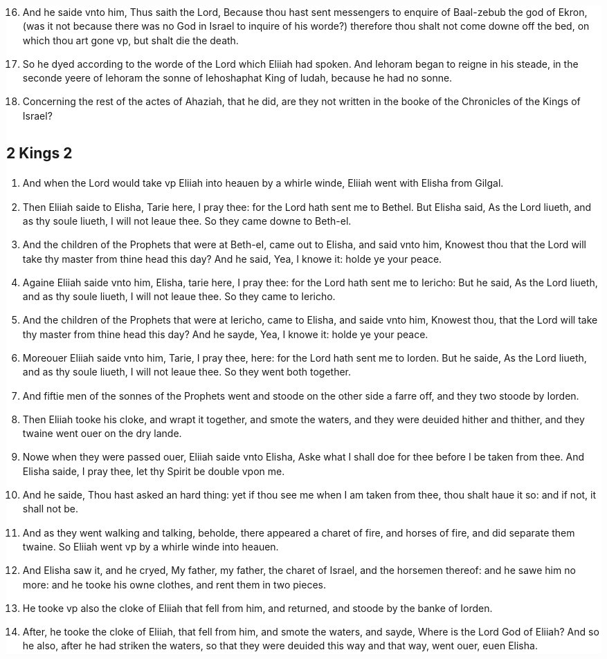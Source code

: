 16. And he saide vnto him, Thus saith the Lord, Because thou hast sent messengers to enquire of Baal-zebub the god of Ekron, (was it not because there was no God in Israel to inquire of his worde?) therefore thou shalt not come downe off the bed, on which thou art gone vp, but shalt die the death.

17. So he dyed according to the worde of the Lord which Eliiah had spoken. And Iehoram began to reigne in his steade, in the seconde yeere of Iehoram the sonne of Iehoshaphat King of Iudah, because he had no sonne.

18. Concerning the rest of the actes of Ahaziah, that he did, are they not written in the booke of the Chronicles of the Kings of Israel?  

## 2 Kings 2

1. And when the Lord would take vp Eliiah into heauen by a whirle winde, Eliiah went with Elisha from Gilgal.

2. Then Eliiah saide to Elisha, Tarie here, I pray thee: for the Lord hath sent me to Bethel. But Elisha said, As the Lord liueth, and as thy soule liueth, I will not leaue thee. So they came downe to Beth-el.

3. And the children of the Prophets that were at Beth-el, came out to Elisha, and said vnto him, Knowest thou that the Lord will take thy master from thine head this day? And he said, Yea, I knowe it: holde ye your peace.

4. Againe Eliiah saide vnto him, Elisha, tarie here, I pray thee: for the Lord hath sent me to Iericho: But he said, As the Lord liueth, and as thy soule liueth, I will not leaue thee. So they came to Iericho.

5. And the children of the Prophets that were at Iericho, came to Elisha, and saide vnto him, Knowest thou, that the Lord will take thy master from thine head this day? And he sayde, Yea, I knowe it: holde ye your peace.

6. Moreouer Eliiah saide vnto him, Tarie, I pray thee, here: for the Lord hath sent me to Iorden. But he saide, As the Lord liueth, and as thy soule liueth, I will not leaue thee. So they went both together.

7. And fiftie men of the sonnes of the Prophets went and stoode on the other side a farre off, and they two stoode by Iorden.

8. Then Eliiah tooke his cloke, and wrapt it together, and smote the waters, and they were deuided hither and thither, and they twaine went ouer on the dry lande.

9. Nowe when they were passed ouer, Eliiah saide vnto Elisha, Aske what I shall doe for thee before I be taken from thee. And Elisha saide, I pray thee, let thy Spirit be double vpon me.

10. And he saide, Thou hast asked an hard thing: yet if thou see me when I am taken from thee, thou shalt haue it so: and if not, it shall not be.

11. And as they went walking and talking, beholde, there appeared a charet of fire, and horses of fire, and did separate them twaine. So Eliiah went vp by a whirle winde into heauen.

12. And Elisha saw it, and he cryed, My father, my father, the charet of Israel, and the horsemen thereof: and he sawe him no more: and he tooke his owne clothes, and rent them in two pieces.

13. He tooke vp also the cloke of Eliiah that fell from him, and returned, and stoode by the banke of Iorden.

14. After, he tooke the cloke of Eliiah, that fell from him, and smote the waters, and sayde, Where is the Lord God of Eliiah? And so he also, after he had striken the waters, so that they were deuided this way and that way, went ouer, euen Elisha.
